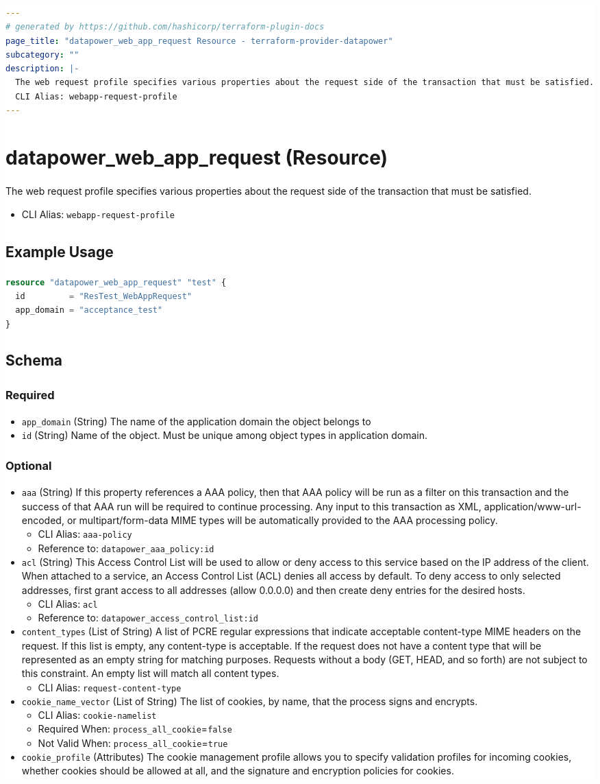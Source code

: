 ```yaml
---
# generated by https://github.com/hashicorp/terraform-plugin-docs
page_title: "datapower_web_app_request Resource - terraform-provider-datapower"
subcategory: ""
description: |-
  The web request profile specifies various properties about the request side of the transaction that must be satisfied.
  CLI Alias: webapp-request-profile
---
```


# datapower_web_app_request (Resource)

The web request profile specifies various properties about the request side of the transaction that must be satisfied.
  - CLI Alias: `webapp-request-profile`

## Example Usage

```terraform
resource "datapower_web_app_request" "test" {
  id         = "ResTest_WebAppRequest"
  app_domain = "acceptance_test"
}
```


## Schema

### Required

- `app_domain` (String) The name of the application domain the object belongs to
- `id` (String) Name of the object. Must be unique among object types in application domain.

### Optional

- `aaa` (String) If this property references a AAA policy, then that AAA policy will be run as a filter on this transaction and the success of that AAA run will be required to continue processing. Any input to this transaction as XML, application/www-url-encoded, or multipart/form-data MIME types will be automatically provided to the AAA processing policy.
  - CLI Alias: `aaa-policy`
  - Reference to: `datapower_aaa_policy:id`
- `acl` (String) This Access Control List will be used to allow or deny access to this service based on the IP address of the client. When attached to a service, an Access Control List (ACL) denies all access by default. To deny access to only selected addresses, first grant access to all addresses (allow 0.0.0.0) and then create deny entries for the desired hosts.
  - CLI Alias: `acl`
  - Reference to: `datapower_access_control_list:id`
- `content_types` (List of String) A list of PCRE regular expressions that indicate acceptable content-type MIME headers on the request. If this list is empty, any content-type is acceptable. If the request does not have a content type that will be represented as an empty string for matching purposes. Requests without a body (GET, HEAD, and so forth) are not subject to this constraint. An empty list will match all content types.
  - CLI Alias: `request-content-type`
- `cookie_name_vector` (List of String) The list of cookies, by name, that the process signs and encrypts.
  - CLI Alias: `cookie-namelist`
  - Required When: `process_all_cookie`=`false`
  - Not Valid When: `process_all_cookie`=`true`
- `cookie_profile` (Attributes) The cookie management profile allows you to specify validation profiles for incoming cookies, whether cookies should be allowed at all, and the signature and encryption policies for cookies.
